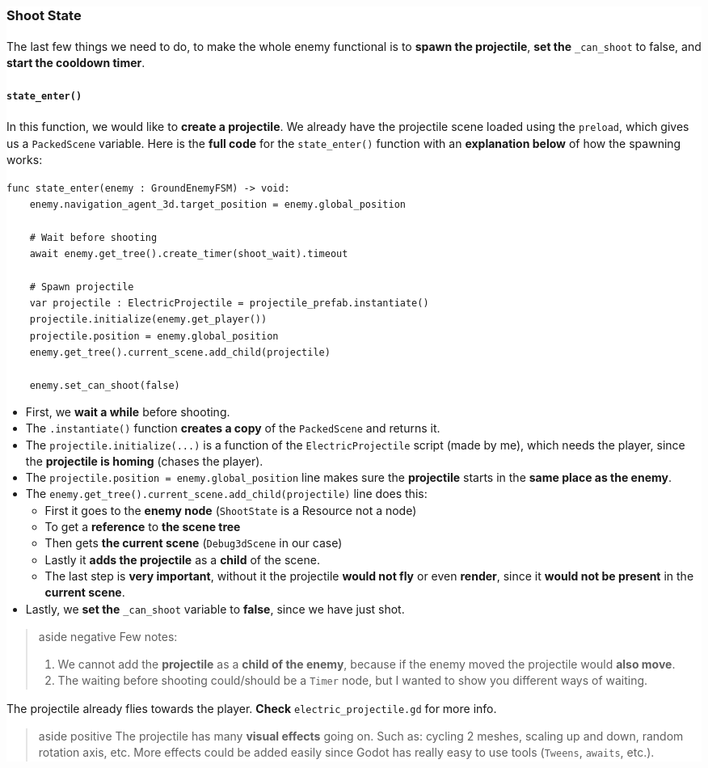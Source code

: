
### Shoot State
The last few things we need to do, to make the whole enemy functional is to **spawn the projectile**, **set the** `_can_shoot` to false, and **start the cooldown timer**.

#### **`state_enter()`**
In this function, we would like to **create a projectile**. We already have the projectile scene loaded using the `preload`, which gives us a `PackedScene` variable. Here is the **full code** for the `state_enter()` function with an **explanation below** of how the spawning works:
```GDScript
func state_enter(enemy : GroundEnemyFSM) -> void:
    enemy.navigation_agent_3d.target_position = enemy.global_position
	
	# Wait before shooting
	await enemy.get_tree().create_timer(shoot_wait).timeout

    # Spawn projectile
    var projectile : ElectricProjectile = projectile_prefab.instantiate()
    projectile.initialize(enemy.get_player())
    projectile.position = enemy.global_position
    enemy.get_tree().current_scene.add_child(projectile)
	
    enemy.set_can_shoot(false)
```
- First, we **wait a while** before shooting.
- The `.instantiate()` function **creates a copy** of the `PackedScene` and returns it.
- The `projectile.initialize(...)` is a function of the `ElectricProjectile` script (made by me), which needs the player, since the **projectile is homing** (chases the player).
- The `projectile.position = enemy.global_position` line makes sure the **projectile** starts in the **same place as the enemy**.
- The `enemy.get_tree().current_scene.add_child(projectile)` line does this:
    - First it goes to the **enemy node** (`ShootState` is a Resource not a node)
    - To get a **reference** to **the scene tree**
    - Then gets **the current scene** (`Debug3dScene` in our case)
    - Lastly it **adds the projectile** as a **child** of the scene.
    - The last step is **very important**, without it the projectile **would not fly** or even **render**, since it **would not be present** in the **current scene**.
- Lastly, we **set the** `_can_shoot` variable to **false**, since we have just shot.

> aside negative
> Few notes:
> 1. We cannot add the **projectile** as a **child of the enemy**, because if the enemy moved the projectile would **also move**.
> 2. The waiting before shooting could/should be a `Timer` node, but I wanted to show you different ways of waiting.

The projectile already flies towards the player. **Check** `electric_projectile.gd` for more info.

> aside positive
> The projectile has many **visual effects** going on. Such as: cycling 2 meshes, scaling up and down, random rotation axis, etc. More effects could be added easily since Godot has really easy to use tools (`Tweens`, `awaits`, etc.).
